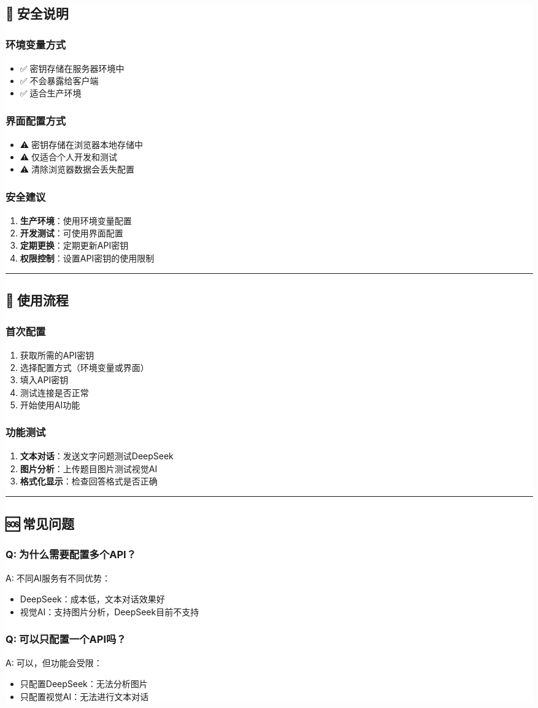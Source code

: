 
## 🔐 安全说明

### **环境变量方式**
- ✅ 密钥存储在服务器环境中
- ✅ 不会暴露给客户端
- ✅ 适合生产环境

### **界面配置方式**
- ⚠️ 密钥存储在浏览器本地存储中
- ⚠️ 仅适合个人开发和测试
- ⚠️ 清除浏览器数据会丢失配置

### **安全建议**
1. **生产环境**：使用环境变量配置
2. **开发测试**：可使用界面配置
3. **定期更换**：定期更新API密钥
4. **权限控制**：设置API密钥的使用限制

---

## 🚀 使用流程

### **首次配置**
1. 获取所需的API密钥
2. 选择配置方式（环境变量或界面）
3. 填入API密钥
4. 测试连接是否正常
5. 开始使用AI功能

### **功能测试**
1. **文本对话**：发送文字问题测试DeepSeek
2. **图片分析**：上传题目图片测试视觉AI
3. **格式化显示**：检查回答格式是否正确

---

## 🆘 常见问题

### **Q: 为什么需要配置多个API？**
A: 不同AI服务有不同优势：
- DeepSeek：成本低，文本对话效果好
- 视觉AI：支持图片分析，DeepSeek目前不支持

### **Q: 可以只配置一个API吗？**
A: 可以，但功能会受限：
- 只配置DeepSeek：无法分析图片
- 只配置视觉AI：无法进行文本对话
